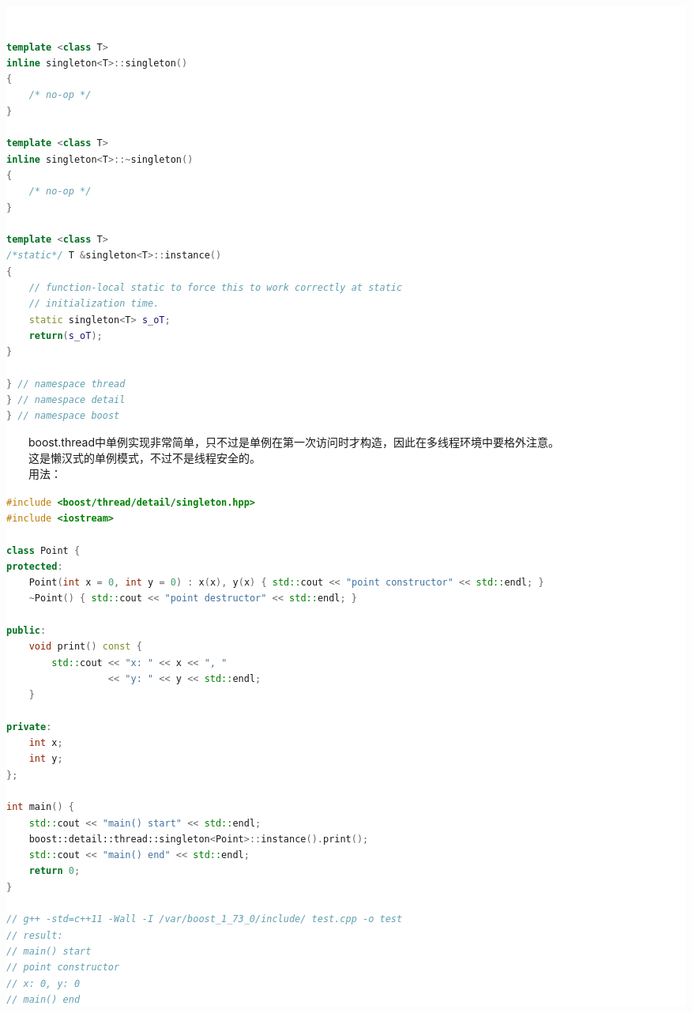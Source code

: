 ```c++


template <class T>
inline singleton<T>::singleton()
{
    /* no-op */
}

template <class T>
inline singleton<T>::~singleton()
{
    /* no-op */
}

template <class T>
/*static*/ T &singleton<T>::instance()
{
    // function-local static to force this to work correctly at static
    // initialization time.
    static singleton<T> s_oT;
    return(s_oT);
}

} // namespace thread
} // namespace detail
} // namespace boost
```
　　boost.thread中单例实现非常简单，只不过是单例在第一次访问时才构造，因此在多线程环境中要格外注意。  
　　这是懒汉式的单例模式，不过不是线程安全的。  
　　用法：  
```c++
#include <boost/thread/detail/singleton.hpp>
#include <iostream>

class Point {
protected:
    Point(int x = 0, int y = 0) : x(x), y(x) { std::cout << "point constructor" << std::endl; }
    ~Point() { std::cout << "point destructor" << std::endl; }

public:
    void print() const {
        std::cout << "x: " << x << ", "
                  << "y: " << y << std::endl;
    }

private:
    int x;
    int y;
};

int main() {
    std::cout << "main() start" << std::endl;
    boost::detail::thread::singleton<Point>::instance().print();
    std::cout << "main() end" << std::endl;
    return 0;
}

// g++ -std=c++11 -Wall -I /var/boost_1_73_0/include/ test.cpp -o test
// result:
// main() start
// point constructor
// x: 0, y: 0
// main() end
```